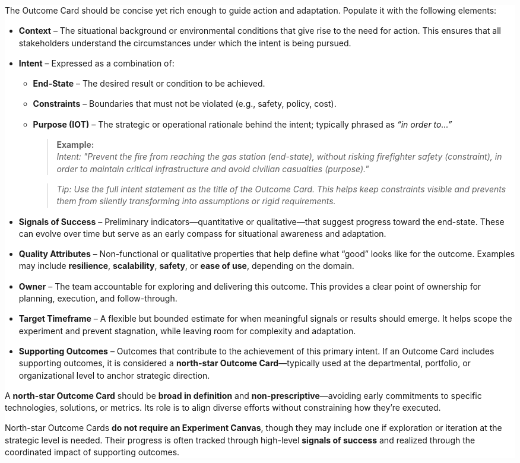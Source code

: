The Outcome Card should be concise yet rich enough to guide action and
adaptation. Populate it with the following elements:

* **Context** – The situational background or environmental conditions
  that give rise to the need for action. This ensures that all
  stakeholders understand the circumstances under which the intent is
  being pursued.

* **Intent** – Expressed as a combination of:
  * **End-State** – The desired result or condition to be achieved.
  * **Constraints** – Boundaries that must not be violated (e.g.,
    safety, policy, cost).
  * **Purpose (IOT)** – The strategic or operational rationale behind
    the intent; typically phrased as *“in order to...”*

	> **Example:**  
	> *Intent: "Prevent the fire from reaching the gas station
	> (end-state), without risking firefighter safety (constraint), in
	> order to maintain critical infrastructure and avoid civilian
	> casualties (purpose)."*

	> *Tip: Use the full intent statement as the title of the Outcome
	> Card. This helps keep constraints visible and prevents them from
	> silently transforming into assumptions or rigid requirements.*

* **Signals of Success** – Preliminary indicators—quantitative or
  qualitative—that suggest progress toward the end-state. These can
  evolve over time but serve as an early compass for situational
  awareness and adaptation.

* **Quality Attributes** – Non-functional or qualitative properties
  that help define what “good” looks like for the outcome. Examples
  may include **resilience**, **scalability**, **safety**, or **ease
  of use**, depending on the domain.

* **Owner** – The team accountable for exploring and delivering this
  outcome. This provides a clear point of ownership for planning,
  execution, and follow-through.

* **Target Timeframe** – A flexible but bounded estimate for when
  meaningful signals or results should emerge. It helps scope the
  experiment and prevent stagnation, while leaving room for complexity
  and adaptation.

* **Supporting Outcomes** – Outcomes that contribute to the
  achievement of this primary intent. If an Outcome Card includes
  supporting outcomes, it is considered a **north-star Outcome
  Card**—typically used at the departmental, portfolio, or
  organizational level to anchor strategic direction.

A **north-star Outcome Card** should be **broad in definition** and
**non-prescriptive**—avoiding early commitments to specific
technologies, solutions, or metrics. Its role is to align diverse
efforts without constraining how they’re executed.

North-star Outcome Cards **do not require an Experiment Canvas**,
though they may include one if exploration or iteration at the
strategic level is needed. Their progress is often tracked through
high-level **signals of success** and realized through the coordinated
impact of supporting outcomes.
